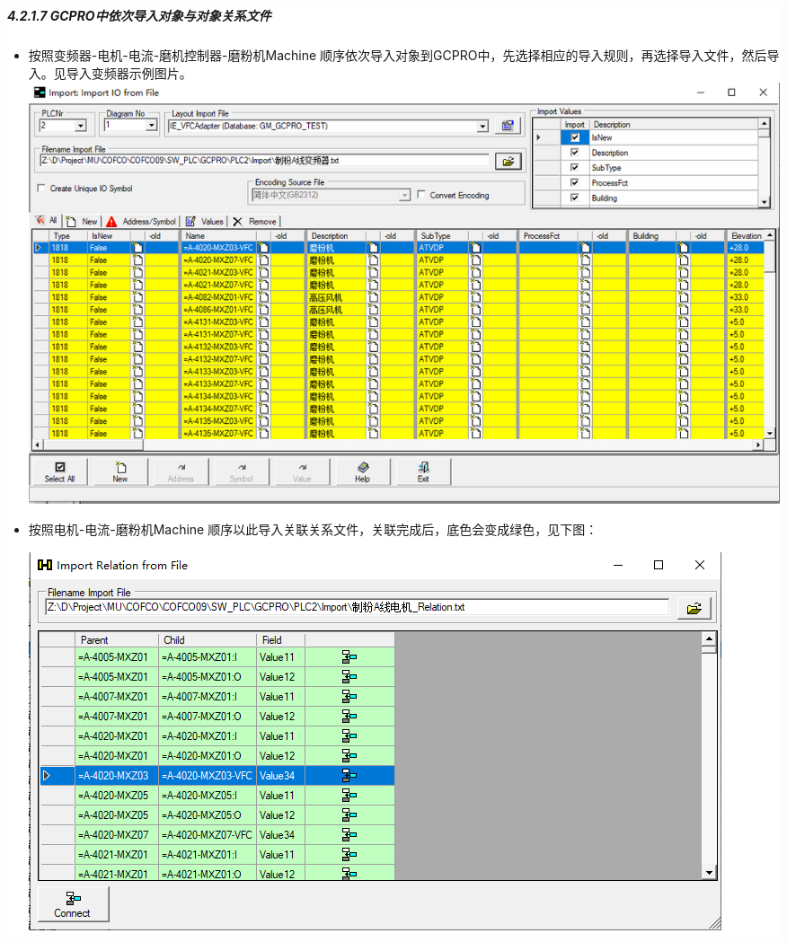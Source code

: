 ##### 4.2.1.7 GCPRO中依次导入对象与对象关系文件

- 按照变频器-电机-电流-磨机控制器-磨粉机Machine 顺序依次导入对象到GCPRO中，先选择相应的导入规则，再选择导入文件，然后导入。见导入变频器示例图片。
  ![GcproExtensionApp](assets/IE_File_EL_VFCAdapter_Gcpro.png)

- 按照电机-电流-磨粉机Machine 顺序以此导入关联关系文件，关联完成后，底色会变成绿色，见下图：

  ![GcproExtensionApp](assets/IE_File_EL_Motor_Gcpro_Rel.png)
  